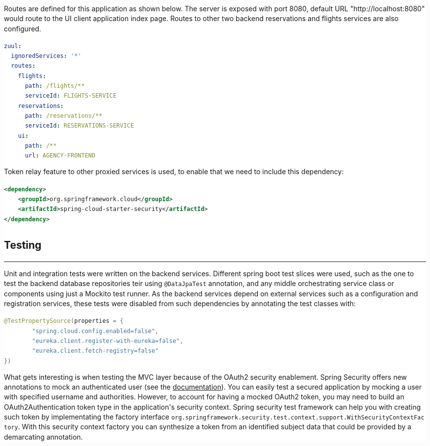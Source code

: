 Routes are defined for this application as shown below. The server is exposed
with port 8080, default URL "http://localhost:8080" would route to the UI client
application index page. Routes to other two backend reservations and flights
services are also configured.

``` yml
zuul:
  ignoredServices: '*'
  routes:
    flights:
      path: /flights/**
      serviceId: FLIGHTS-SERVICE
    reservations:
      path: /reservations/**
      serviceId: RESERVATIONS-SERVICE
    ui:
      path: /**
      url: AGENCY-FRONTEND
```

Token relay feature to other proxied services is used, to enable that we need to
include this dependency:

``` xml
<dependency>
	<groupId>org.springframework.cloud</groupId>
	<artifactId>spring-cloud-starter-security</artifactId>
</dependency>
```

## Testing
----

Unit and integration tests were written on the backend services. Different spring boot test slices were used, such as the one to test the backend database repositories teir using `@DataJpaTest` annotation, and any middle orchestrating service class or components using just a Mockito test runner. As the backend services depend on external services such as a configuration and registration services, these tests were disabled from such dependencies by annotating the test classes with:

``` java
@TestPropertySource(properties = {
        "spring.cloud.config.enabled=false",
        "eureka.client.register-with-eureka=false",
        "eureka.client.fetch-registry=false"
})
```

What gets interesting is when testing the MVC layer because of the OAuth2 security enablement. Spring Security offers new annotations to mock an authenticated user (see the [documentation](https://docs.spring.io/spring-security/site/docs/current/reference/html/test-method.html)). You can easily test a secured application by mocking a user with specified username and authorities. However, to account for having a mocked OAuth2 token, you may need to build an OAuth2Authentication token type in the application's security context. Spring security test framework can help you with creating such token by implementating the factory interface `org.springframework.security.test.context.support.WithSecurityContextFactory`. With this security context factory you can synthesize a token from an identified subject data that could be provided by a demarcating annotation. 

